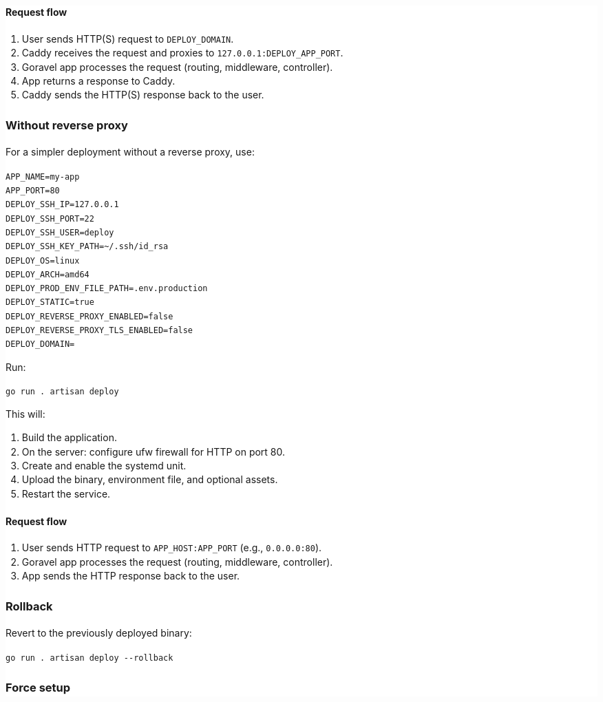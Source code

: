 #### Request flow

1. User sends HTTP(S) request to `DEPLOY_DOMAIN`.
2. Caddy receives the request and proxies to `127.0.0.1:DEPLOY_APP_PORT`.
3. Goravel app processes the request (routing, middleware, controller).
4. App returns a response to Caddy.
5. Caddy sends the HTTP(S) response back to the user.

### Without reverse proxy

For a simpler deployment without a reverse proxy, use:

```
APP_NAME=my-app
APP_PORT=80
DEPLOY_SSH_IP=127.0.0.1
DEPLOY_SSH_PORT=22
DEPLOY_SSH_USER=deploy
DEPLOY_SSH_KEY_PATH=~/.ssh/id_rsa
DEPLOY_OS=linux
DEPLOY_ARCH=amd64
DEPLOY_PROD_ENV_FILE_PATH=.env.production
DEPLOY_STATIC=true
DEPLOY_REVERSE_PROXY_ENABLED=false
DEPLOY_REVERSE_PROXY_TLS_ENABLED=false
DEPLOY_DOMAIN=
```

Run:

```
go run . artisan deploy
```

This will:
1. Build the application.
2. On the server: configure ufw firewall for HTTP on port 80.
3. Create and enable the systemd unit.
4. Upload the binary, environment file, and optional assets.
5. Restart the service.

#### Request flow

1. User sends HTTP request to `APP_HOST:APP_PORT` (e.g., `0.0.0.0:80`).
2. Goravel app processes the request (routing, middleware, controller).
3. App sends the HTTP response back to the user.

### Rollback

Revert to the previously deployed binary:

```
go run . artisan deploy --rollback
```

### Force setup
